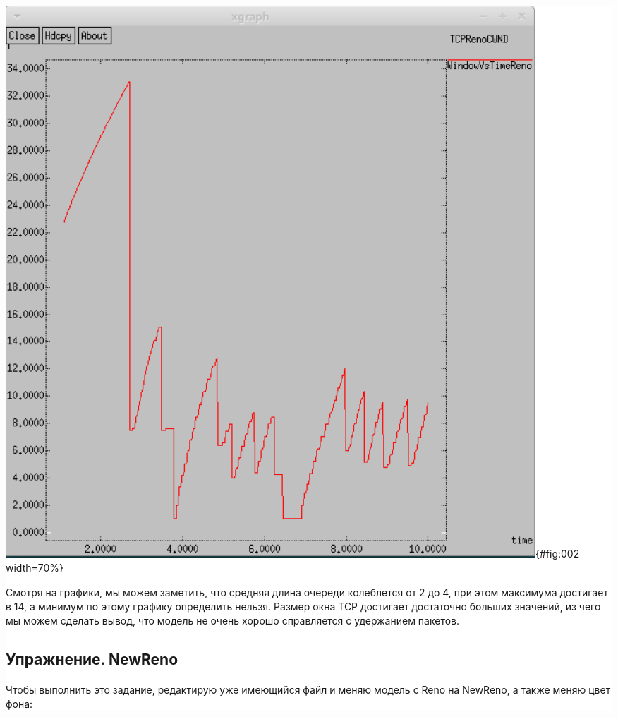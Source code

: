 ![График динамики размера окна TCP](image/2.png){#fig:002 width=70%}

Смотря на графики, мы можем заметить, что средняя длина очереди колеблется от 2 до 4, при этом максимума достигает в 14, а минимум по этому графику определить нельзя. Размер окна TCP достигает достаточно больших значений, из чего мы можем сделать вывод, что модель не очень хорошо справляется с удержанием пакетов.

## Упражнение. NewReno

Чтобы выполнить это задание, редактирую уже имеющийся файл и меняю модель с Reno на NewReno, а также меняю цвет фона:
